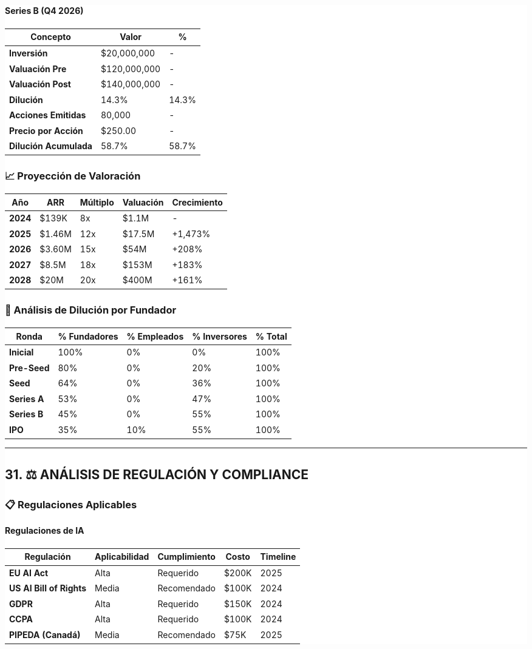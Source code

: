 #### Series B (Q4 2026)
| Concepto | Valor | % |
|----------|-------|---|
| **Inversión** | $20,000,000 | - |
| **Valuación Pre** | $120,000,000 | - |
| **Valuación Post** | $140,000,000 | - |
| **Dilución** | 14.3% | 14.3% |
| **Acciones Emitidas** | 80,000 | - |
| **Precio por Acción** | $250.00 | - |
| **Dilución Acumulada** | 58.7% | 58.7% |

### 📈 Proyección de Valoración

| Año | ARR | Múltiplo | Valuación | Crecimiento |
|-----|-----|----------|-----------|-------------|
| **2024** | $139K | 8x | $1.1M | - |
| **2025** | $1.46M | 12x | $17.5M | +1,473% |
| **2026** | $3.60M | 15x | $54M | +208% |
| **2027** | $8.5M | 18x | $153M | +183% |
| **2028** | $20M | 20x | $400M | +161% |

### 🎯 Análisis de Dilución por Fundador

| Ronda | % Fundadores | % Empleados | % Inversores | % Total |
|-------|--------------|-------------|--------------|---------|
| **Inicial** | 100% | 0% | 0% | 100% |
| **Pre-Seed** | 80% | 0% | 20% | 100% |
| **Seed** | 64% | 0% | 36% | 100% |
| **Series A** | 53% | 0% | 47% | 100% |
| **Series B** | 45% | 0% | 55% | 100% |
| **IPO** | 35% | 10% | 55% | 100% |

---

## 31. ⚖️ ANÁLISIS DE REGULACIÓN Y COMPLIANCE

### 📋 Regulaciones Aplicables

#### Regulaciones de IA
| Regulación | Aplicabilidad | Cumplimiento | Costo | Timeline |
|------------|---------------|--------------|-------|----------|
| **EU AI Act** | Alta | Requerido | $200K | 2025 |
| **US AI Bill of Rights** | Media | Recomendado | $100K | 2024 |
| **GDPR** | Alta | Requerido | $150K | 2024 |
| **CCPA** | Alta | Requerido | $100K | 2024 |
| **PIPEDA (Canadá)** | Media | Recomendado | $75K | 2025 |
